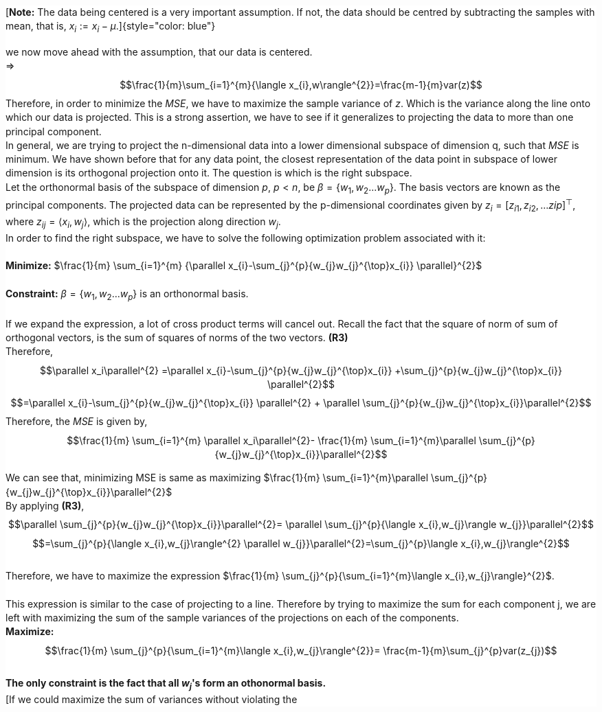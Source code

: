 [**Note:** The data being centered is a very important assumption. If
not, the data should be centred by subtracting the samples with mean,
that is, $x_{i}:=x_{i}-\mu$.]{style="color: blue"}

we now move ahead with the assumption, that our data is centered.\
$\Rightarrow$
$$\frac{1}{m}\sum_{i=1}^{m}{\langle x_{i},w\rangle^{2}}=\frac{m-1}{m}var(z)$$
Therefore, in order to minimize the $MSE$, we have to maximize the
sample variance of $z$. Which is the variance along the line onto which
our data is projected. This is a strong assertion, we have to see if it
generalizes to projecting the data to more than one principal
component.\
In general, we are trying to project the n-dimensional data into a lower
dimensional subspace of dimension q, such that $MSE$ is minimum. We have
shown before that for any data point, the closest representation of the
data point in subspace of lower dimension is its orthogonal projection
onto it. The question is which is the right subspace.\
Let the orthonormal basis of the subspace of dimension $p$, $p<n$, be
$\beta=\{ w_{1}, w_{2}...w_{p}\}$. The basis vectors are known as the
principal components. The projected data can be represented by the
p-dimensional coordinates given by
$z_{i}=[z_{i1},z_{i2},...z{ip}]^{\top}$, where
$z_{ij}=\langle x_{i},w_{j}\rangle$, which is the projection along
direction $w_j$.\
In order to find the right subspace, we have to solve the following
optimization problem associated with it:\
\
**Minimize:**
$\frac{1}{m} \sum_{i=1}^{m} {\parallel x_{i}-\sum_{j}^{p}{w_{j}w_{j}^{\top}x_{i}} \parallel}^{2}$\
\
**Constraint:** $\beta=\{ w_{1}, w_{2}...w_{p}\}$ is an orthonormal
basis.\
\
If we expand the expression, a lot of cross product terms will cancel
out. Recall the fact that the square of norm of sum of orthogonal
vectors, is the sum of squares of norms of the two vectors. **(R3)**\
Therefore,
$$\parallel x_i\parallel^{2} =\parallel x_{i}-\sum_{j}^{p}{w_{j}w_{j}^{\top}x_{i}} +\sum_{j}^{p}{w_{j}w_{j}^{\top}x_{i}} \parallel^{2}$$
$$=\parallel x_{i}-\sum_{j}^{p}{w_{j}w_{j}^{\top}x_{i}} \parallel^{2}  + \parallel \sum_{j}^{p}{w_{j}w_{j}^{\top}x_{i}}\parallel^{2}$$
Therefore, the $MSE$ is given by,
$$\frac{1}{m} \sum_{i=1}^{m} \parallel x_i\parallel^{2}- \frac{1}{m} \sum_{i=1}^{m}\parallel \sum_{j}^{p}{w_{j}w_{j}^{\top}x_{i}}\parallel^{2}$$

We can see that, minimizing MSE is same as maximizing
$\frac{1}{m} \sum_{i=1}^{m}\parallel \sum_{j}^{p}{w_{j}w_{j}^{\top}x_{i}}\parallel^{2}$\
By applying
**(R3)**,$$\parallel \sum_{j}^{p}{w_{j}w_{j}^{\top}x_{i}}\parallel^{2}= \parallel \sum_{j}^{p}{\langle x_{i},w_{j}\rangle w_{j}}\parallel^{2}$$
$$=\sum_{j}^{p}{\langle x_{i},w_{j}\rangle^{2} \parallel w_{j}}\parallel^{2}=\sum_{j}^{p}\langle x_{i},w_{j}\rangle^{2}$$\
Therefore, we have to maximize the expression
$\frac{1}{m} \sum_{j}^{p}{\sum_{i=1}^{m}\langle x_{i},w_{j}\rangle}^{2}$.\
\
This expression is similar to the case of projecting to a line.
Therefore by trying to maximize the sum for each component j, we are
left with maximizing the sum of the sample variances of the projections
on each of the components.\
**Maximize:**$$\frac{1}{m} \sum_{j}^{p}{\sum_{i=1}^{m}\langle x_{i},w_{j}\rangle^{2}}= \frac{m-1}{m}\sum_{j}^{p}var(z_{j})$$\
**The only constraint is the fact that all $w_{j}$'s form an othonormal
basis.**\
[If we could maximize the sum of variances without violating the
